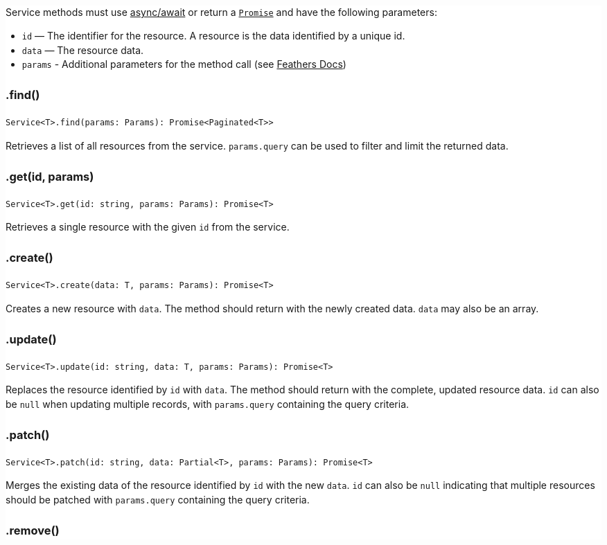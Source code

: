 Service methods must use [async/await](https://developer.mozilla.org/en-US/docs/Web/JavaScript/Reference/Statements/async_function) or return a [`Promise`](https://developer.mozilla.org/en-US/docs/Web/JavaScript/Reference/Global_Objects/Promise) and have the following parameters:

- `id` — The identifier for the resource. A resource is the data identified by a unique id.
- `data` — The resource data.
- `params` - Additional parameters for the method call (see [Feathers Docs](https://docs.feathersjs.com/api/services.html#params))

### .find()

```tsx
Service<T>.find(params: Params): Promise<Paginated<T>>
```

Retrieves a list of all resources from the service. `params.query` can be used to filter and limit the returned data.

### .get(id, params)

```tsx
Service<T>.get(id: string, params: Params): Promise<T>
```

Retrieves a single resource with the given `id` from the service.

### .create()

```tsx
Service<T>.create(data: T, params: Params): Promise<T>
```

Creates a new resource with `data`. The method should return with the newly created data. `data` may also be an array.

### .update()

```tsx
Service<T>.update(id: string, data: T, params: Params): Promise<T>
```

Replaces the resource identified by `id` with `data`. The method should return with the complete, updated resource data. `id` can also be `null` when updating multiple records, with `params.query` containing the query criteria.

### .patch()

```tsx
Service<T>.patch(id: string, data: Partial<T>, params: Params): Promise<T>
```

Merges the existing data of the resource identified by `id` with the new `data`. `id` can also be `null` indicating that multiple resources should be patched with `params.query` containing the query criteria.

### .remove()

